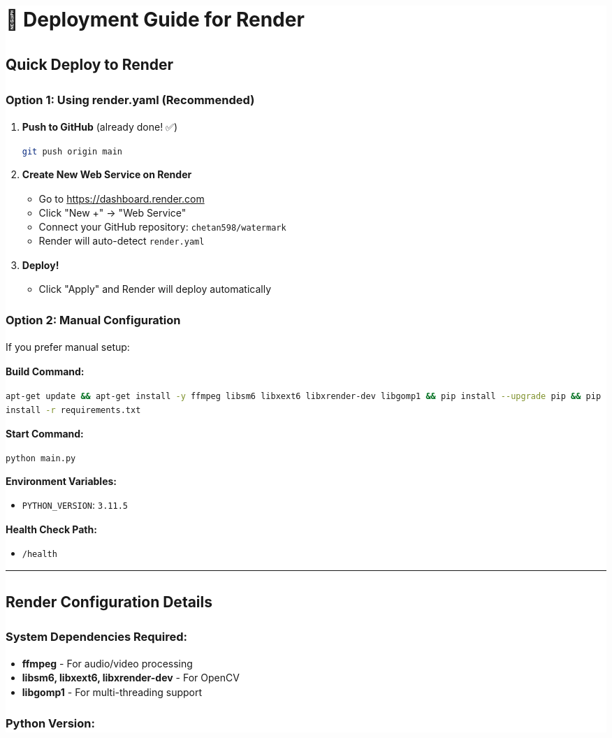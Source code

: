 # 🚀 Deployment Guide for Render

## Quick Deploy to Render

### Option 1: Using render.yaml (Recommended)

1. **Push to GitHub** (already done! ✅)
   ```bash
   git push origin main
   ```

2. **Create New Web Service on Render**
   - Go to https://dashboard.render.com
   - Click "New +" → "Web Service"
   - Connect your GitHub repository: `chetan598/watermark`
   - Render will auto-detect `render.yaml`

3. **Deploy!**
   - Click "Apply" and Render will deploy automatically

### Option 2: Manual Configuration

If you prefer manual setup:

**Build Command:**
```bash
apt-get update && apt-get install -y ffmpeg libsm6 libxext6 libxrender-dev libgomp1 && pip install --upgrade pip && pip install -r requirements.txt
```

**Start Command:**
```bash
python main.py
```

**Environment Variables:**
- `PYTHON_VERSION`: `3.11.5`

**Health Check Path:**
- `/health`

---

## Render Configuration Details

### System Dependencies Required:

- **ffmpeg** - For audio/video processing
- **libsm6, libxext6, libxrender-dev** - For OpenCV
- **libgomp1** - For multi-threading support

### Python Version:
